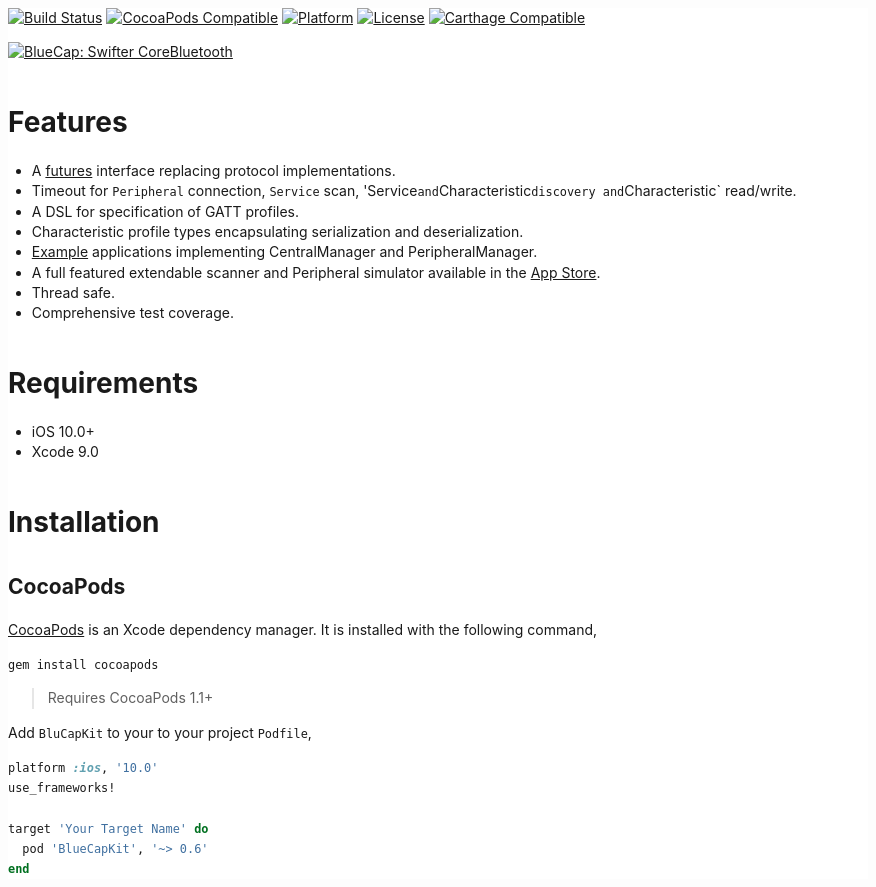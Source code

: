[![Build Status](https://travis-ci.org/troystribling/BlueCap.svg?branch=master)](https://travis-ci.org/troystribling/BlueCap)
[![CocoaPods Compatible](https://img.shields.io/cocoapods/v/BlueCapKit.svg)](https://img.shields.io/cocoapods/v/BlueCapKit.svg)
[![Platform](https://img.shields.io/cocoapods/p/BlueCapKit.svg?style=flat)](http://cocoadocs.org/docsets/BlueCapKit)
[![License](https://img.shields.io/cocoapods/l/BlueCapKit.svg?style=flat)](http://cocoadocs.org/docsets/BlueCapKit)
[![Carthage Compatible](https://img.shields.io/badge/Carthage-compatible-4BC51D.svg?style=flat)](https://github.com/Carthage/Carthage)

[![BlueCap: Swifter CoreBluetooth](https://rawgit.com/troystribling/BlueCap/6de55eaf194f101d690ba7c2d0e8b20051fd8299/Assets/banner.png)](https://itunes.apple.com/us/app/bluecap/id931219725?mt=8#)

# Features

- A [futures](https://github.com/troystribling/SimpleFutures) interface replacing protocol implementations.
- Timeout for `Peripheral` connection, `Service` scan, 'Service` and `Characteristic` discovery and `Characteristic` read/write.
- A DSL for specification of GATT profiles.
- Characteristic profile types encapsulating serialization and deserialization.
- [Example](/Examples) applications implementing CentralManager and PeripheralManager.
- A full featured extendable scanner and Peripheral simulator available in the [App Store](https://itunes.apple.com/us/app/bluecap/id931219725?mt=8#).
- Thread safe.
- Comprehensive test coverage.

# Requirements

- iOS 10.0+
- Xcode 9.0

# Installation

## CocoaPods

[CocoaPods](https://cocoapods.org) is an Xcode dependency manager. It is installed with the following command,

```bash
gem install cocoapods
```

> Requires CocoaPods 1.1+

Add `BluCapKit` to your to your project `Podfile`,

```ruby
platform :ios, '10.0'
use_frameworks!

target 'Your Target Name' do
  pod 'BlueCapKit', '~> 0.6'
end
```
